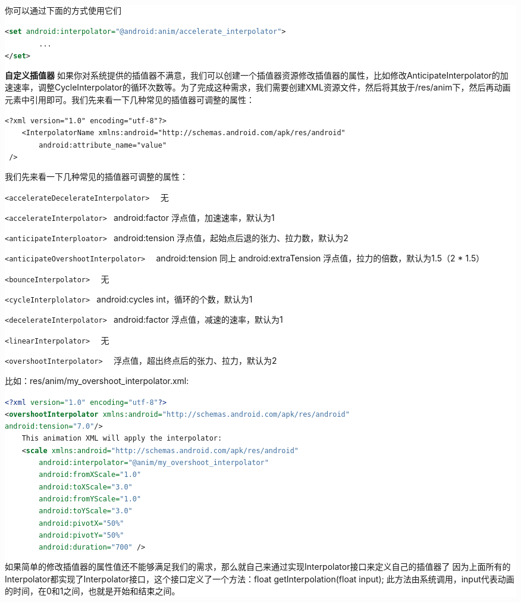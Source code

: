你可以通过下面的方式使用它们  

```xml
<set android:interpolator="@android:anim/accelerate_interpolator">  
        ...  
</set>  
```
**自定义插值器**
如果你对系统提供的插值器不满意，我们可以创建一个插值器资源修改插值器的属性，比如修改AnticipateInterpolator的加速速率，调整CycleInterpolator的循环次数等。为了完成这种需求，我们需要创建XML资源文件，然后将其放于/res/anim下，然后再动画元素中引用即可。我们先来看一下几种常见的插值器可调整的属性：  
```
<?xml version="1.0" encoding="utf-8"?>  
    <InterpolatorName xmlns:android="http://schemas.android.com/apk/res/android"  
        android:attribute_name="value"  
 />  
```
我们先来看一下几种常见的插值器可调整的属性：  

 ```<accelerateDecelerateInterpolator>  ``` 无  
 
 ```<accelerateInterpolator> ``` android:factor 浮点值，加速速率，默认为1  
 
 ```<anticipateInterploator> ``` android:tension 浮点值，起始点后退的张力、拉力数，默认为2  
 
 ```<anticipateOvershootInterpolator>  ```  android:tension 同上 android:extraTension 浮点值，拉力的倍数，默认为1.5（2  * 1.5）  
 
 ```<bounceInterpolator>  ``` 无  
 
 ```<cycleInterplolator> ``` android:cycles int，循环的个数，默认为1  
 
 ```<decelerateInterpolator> ``` android:factor 浮点值，减速的速率，默认为1  
 
 ```<linearInterpolator>  ``` 无
 
 ```<overshootInterpolator>  ```  浮点值，超出终点后的张力、拉力，默认为2  

比如：res/anim/my_overshoot_interpolator.xml:  

```xml
<?xml version="1.0" encoding="utf-8"?>  
<overshootInterpolator xmlns:android="http://schemas.android.com/apk/res/android"  
android:tension="7.0"/>  
    This animation XML will apply the interpolator:  
    <scale xmlns:android="http://schemas.android.com/apk/res/android"  
        android:interpolator="@anim/my_overshoot_interpolator"  
        android:fromXScale="1.0"  
        android:toXScale="3.0"  
        android:fromYScale="1.0"  
        android:toYScale="3.0"  
        android:pivotX="50%"  
        android:pivotY="50%"  
        android:duration="700" />  
```
如果简单的修改插值器的属性值还不能够满足我们的需求，那么就自己来通过实现Interpolator接口来定义自己的插值器了
因为上面所有的Interpolator都实现了Interpolator接口，这个接口定义了一个方法：float getInterpolation(float input);
此方法由系统调用，input代表动画的时间，在0和1之间，也就是开始和结束之间。  
